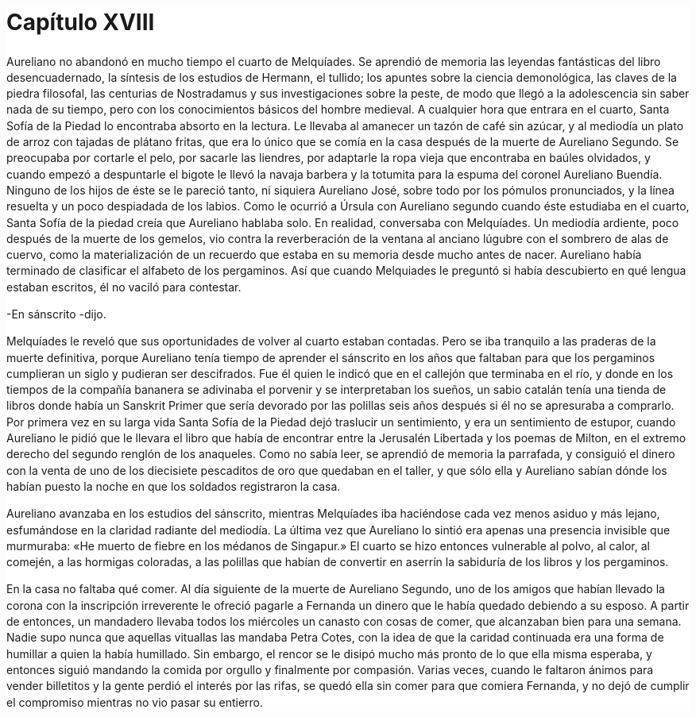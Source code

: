 # Capítulo XVIII

Aureliano no abandonó en mucho tiempo el cuarto de Melquíades. Se aprendió de memoria las leyendas fantásticas del libro desencuadernado, la síntesis de los estudios de Hermann, el tullido; los apuntes sobre la ciencia demonológica, las claves de la piedra filosofal, las centurias de Nostradamus y sus investigaciones sobre la peste, de modo que llegó a la adolescencia sin saber nada de su tiempo, pero con los conocimientos básicos del hombre medieval. A cualquier hora que entrara en el cuarto, Santa Sofía de la Piedad lo encontraba absorto en la lectura. Le llevaba al amanecer un tazón de café sin azúcar, y al mediodía un plato de arroz con tajadas de plátano fritas, que era lo único que se comía en la casa después de la muerte de Aureliano Segundo. Se preocupaba por cortarle el pelo, por sacarle las liendres, por adaptarle la ropa vieja que encontraba en baúles olvidados, y cuando empezó a despuntarle el bigote le llevó la navaja barbera y la totumita para la espuma del coronel Aureliano Buendía. Ninguno de los hijos de éste se le pareció tanto, ni siquiera Aureliano José, sobre todo por los pómulos pronunciados, y la línea resuelta y un poco despiadada de los labios. Como le ocurrió a Úrsula con Aureliano segundo cuando éste estudiaba en el cuarto, Santa Sofía de la piedad creía que Aureliano hablaba solo. En realidad, conversaba con Melquíades. Un mediodía ardiente, poco después de la muerte de los gemelos, vio contra la reverberación de la ventana al anciano lúgubre con el sombrero de alas de cuervo, como la materialización de un recuerdo que estaba en su memoria desde mucho antes de nacer. Aureliano había terminado de clasificar el alfabeto de los pergaminos. Así que cuando Melquiades le preguntó si había descubierto en qué lengua estaban escritos, él no vaciló para contestar.

\-En sánscrito -dijo.

Melquíades le reveló que sus oportunidades de volver al cuarto estaban contadas. Pero se iba tranquilo a las praderas de la muerte definitiva, porque Aureliano tenía tiempo de aprender el sánscrito en los años que faltaban para que los pergaminos cumplieran un siglo y pudieran ser descifrados. Fue él quien le indicó que en el callejón que terminaba en el río, y donde en los tiempos de la compañía bananera se adivinaba el porvenir y se interpretaban los sueños, un sabio catalán tenía una tienda de libros donde había un Sanskrit Primer que sería devorado por las polillas seis años después si él no se apresuraba a comprarlo. Por primera vez en su larga vida Santa Sofía de la Piedad dejó traslucir un sentimiento, y era un sentimiento de estupor, cuando Aureliano le pidió que le llevara el libro que había de encontrar entre la Jerusalén Libertada y los poemas de Milton, en el extremo derecho del segundo renglón de los anaqueles. Como no sabía leer, se aprendió de memoria la parrafada, y consiguió el dinero con la venta de uno de los diecisiete pescaditos de oro que quedaban en el taller, y que sólo ella y Aureliano sabían dónde los habían puesto la noche en que los soldados registraron la casa.

Aureliano avanzaba en los estudios del sánscrito, mientras Melquíades iba haciéndose cada vez menos asiduo y más lejano, esfumándose en la claridad radiante del mediodía. La última vez que Aureliano lo sintió era apenas una presencia invisible que murmuraba: «He muerto de fiebre en los médanos de Singapur.» El cuarto se hizo entonces vulnerable al polvo, al calor, al comején, a las hormigas coloradas, a las polillas que habían de convertir en aserrín la sabiduría de los libros y los pergaminos.

En la casa no faltaba qué comer. Al día siguiente de la muerte de Aureliano Segundo, uno de los amigos que habían llevado la corona con la inscripción irreverente le ofreció pagarle a Fernanda un dinero que le había quedado debiendo a su esposo. A partir de entonces, un mandadero llevaba todos los miércoles un canasto con cosas de comer, que alcanzaban bien para una semana. Nadie supo nunca que aquellas vituallas las mandaba Petra Cotes, con la idea de que la caridad continuada era una forma de humillar a quien la había humillado. Sin embargo, el rencor se le disipó mucho más pronto de lo que ella misma esperaba, y entonces siguió mandando la comida por orgullo y finalmente por compasión. Varias veces, cuando le faltaron ánimos para vender billetitos y la gente perdió el interés por las rifas, se quedó ella sin comer para que comiera Fernanda, y no dejó de cumplir el compromiso mientras no vio pasar su entierro.
